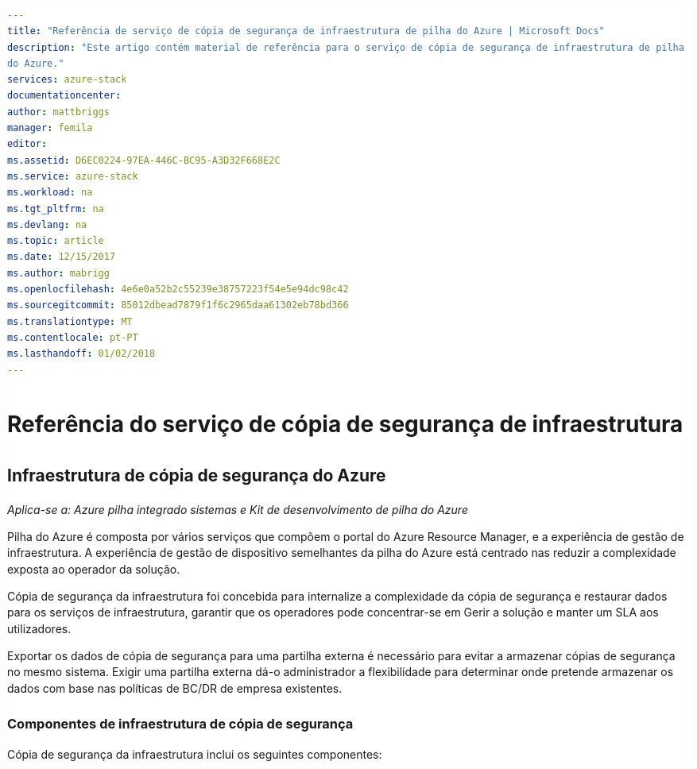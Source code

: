 ```yaml
---
title: "Referência de serviço de cópia de segurança de infraestrutura de pilha do Azure | Microsoft Docs"
description: "Este artigo contém material de referência para o serviço de cópia de segurança de infraestrutura de pilha do Azure."
services: azure-stack
documentationcenter: 
author: mattbriggs
manager: femila
editor: 
ms.assetid: D6EC0224-97EA-446C-BC95-A3D32F668E2C
ms.service: azure-stack
ms.workload: na
ms.tgt_pltfrm: na
ms.devlang: na
ms.topic: article
ms.date: 12/15/2017
ms.author: mabrigg
ms.openlocfilehash: 4e6e0a52b2c55239e38757223f54e5e94dc98c42
ms.sourcegitcommit: 85012dbead7879f1f6c2965daa61302eb78bd366
ms.translationtype: MT
ms.contentlocale: pt-PT
ms.lasthandoff: 01/02/2018
---
```

# <a name="infrastructure-backup-service-reference"></a>Referência do serviço de cópia de segurança de infraestrutura

## <a name="azure-backup-infrastructure"></a>Infraestrutura de cópia de segurança do Azure

*Aplica-se a: Azure pilha integrado sistemas e Kit de desenvolvimento de pilha do Azure*

Pilha do Azure é composta por vários serviços que compõem o portal do Azure Resource Manager, e a experiência de gestão de infraestrutura. A experiência de gestão de dispositivo semelhantes da pilha do Azure está centrado nas reduzir a complexidade exposta ao operador da solução.

Cópia de segurança da infraestrutura foi concebida para internalize a complexidade da cópia de segurança e restaurar dados para os serviços de infraestrutura, garantir que os operadores pode concentrar-se em Gerir a solução e manter um SLA aos utilizadores.

Exportar os dados de cópia de segurança para uma partilha externa é necessário para evitar a armazenar cópias de segurança no mesmo sistema. Exigir uma partilha externa dá-o administrador a flexibilidade para determinar onde pretende armazenar os dados com base nas políticas de BC/DR de empresa existentes. 

### <a name="infrastructure-backup-components"></a>Componentes de infraestrutura de cópia de segurança

Cópia de segurança da infraestrutura inclui os seguintes componentes:
